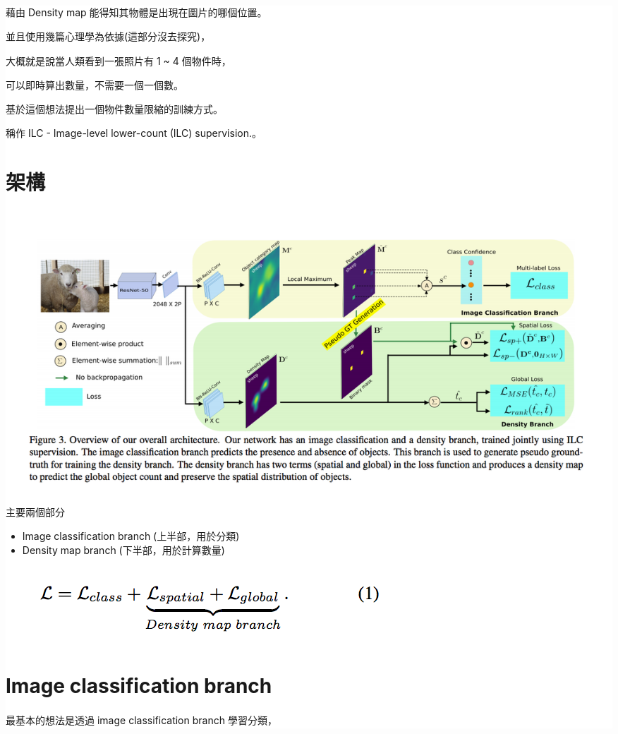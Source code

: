 藉由 Density map 能得知其物體是出現在圖片的哪個位置。

並且使用幾篇心理學為依據(這部分沒去探究)，

大概就是說當人類看到一張照片有 1 ~ 4 個物件時，

可以即時算出數量，不需要一個一個數。

基於這個想法提出一個物件數量限縮的訓練方式。

稱作 ILC - Image-level lower-count (ILC) supervision.。


# 架構

![](/assets/img/2019-03-11-count-and-instance/fig3.png)

主要兩個部分
- Image classification branch (上半部，用於分類)
- Density map branch (下半部，用於計算數量)

![](/assets/img/2019-03-11-count-and-instance/eq1.png)

# Image classification branch

最基本的想法是透過 image classification branch 學習分類，
